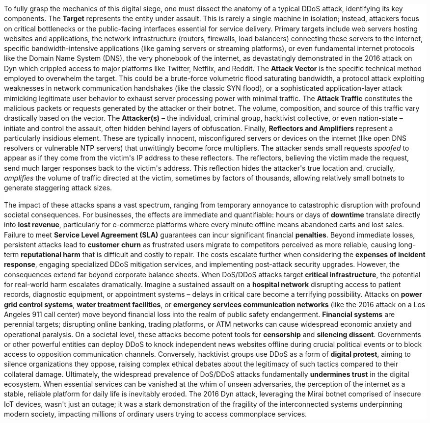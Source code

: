 To fully grasp the mechanics of this digital siege, one must dissect the anatomy of a typical DDoS attack, identifying its key components. The **Target** represents the entity under assault. This is rarely a single machine in isolation; instead, attackers focus on critical bottlenecks or the public-facing interfaces essential for service delivery. Primary targets include web servers hosting websites and applications, the network infrastructure (routers, firewalls, load balancers) connecting these servers to the internet, specific bandwidth-intensive applications (like gaming servers or streaming platforms), or even fundamental internet protocols like the Domain Name System (DNS), the very phonebook of the internet, as devastatingly demonstrated in the 2016 attack on Dyn which crippled access to major platforms like Twitter, Netflix, and Reddit. The **Attack Vector** is the specific technical method employed to overwhelm the target. This could be a brute-force volumetric flood saturating bandwidth, a protocol attack exploiting weaknesses in network communication handshakes (like the classic SYN flood), or a sophisticated application-layer attack mimicking legitimate user behavior to exhaust server processing power with minimal traffic. The **Attack Traffic** constitutes the malicious packets or requests generated by the attacker or their botnet. The volume, composition, and source of this traffic vary drastically based on the vector. The **Attacker(s)** – the individual, criminal group, hacktivist collective, or even nation-state – initiate and control the assault, often hidden behind layers of obfuscation. Finally, **Reflectors and Amplifiers** represent a particularly insidious element. These are typically innocent, misconfigured servers or devices on the internet (like open DNS resolvers or vulnerable NTP servers) that unwittingly become force multipliers. The attacker sends small requests *spoofed* to appear as if they come from the victim's IP address to these reflectors. The reflectors, believing the victim made the request, send much larger responses back to the victim's address. This reflection hides the attacker's true location and, crucially, *amplifies* the volume of traffic directed at the victim, sometimes by factors of thousands, allowing relatively small botnets to generate staggering attack sizes.

The impact of these attacks spans a vast spectrum, ranging from temporary annoyance to catastrophic disruption with profound societal consequences. For businesses, the effects are immediate and quantifiable: hours or days of **downtime** translate directly into **lost revenue**, particularly for e-commerce platforms where every minute offline means abandoned carts and lost sales. Failure to meet **Service Level Agreement (SLA)** guarantees can incur significant financial **penalties**. Beyond immediate losses, persistent attacks lead to **customer churn** as frustrated users migrate to competitors perceived as more reliable, causing long-term **reputational harm** that is difficult and costly to repair. The costs escalate further when considering the **expenses of incident response**, engaging specialized DDoS mitigation services, and implementing post-attack security upgrades. However, the consequences extend far beyond corporate balance sheets. When DoS/DDoS attacks target **critical infrastructure**, the potential for real-world harm escalates dramatically. Imagine a sustained assault on a **hospital network** disrupting access to patient records, diagnostic equipment, or appointment systems – delays in critical care become a terrifying possibility. Attacks on **power grid control systems**, **water treatment facilities**, or **emergency services communication networks** (like the 2016 attack on a Los Angeles 911 call center) move beyond financial loss into the realm of public safety endangerment. **Financial systems** are perennial targets; disrupting online banking, trading platforms, or ATM networks can cause widespread economic anxiety and operational paralysis. On a societal level, these attacks become potent tools for **censorship** and **silencing dissent**. Governments or other powerful entities can deploy DDoS to knock independent news websites offline during crucial political events or to block access to opposition communication channels. Conversely, hacktivist groups use DDoS as a form of **digital protest**, aiming to silence organizations they oppose, raising complex ethical debates about the legitimacy of such tactics compared to their collateral damage. Ultimately, the widespread prevalence of DoS/DDoS attacks fundamentally **undermines trust** in the digital ecosystem. When essential services can be vanished at the whim of unseen adversaries, the perception of the internet as a stable, reliable platform for daily life is inevitably eroded. The 2016 Dyn attack, leveraging the Mirai botnet comprised of insecure IoT devices, wasn't just an outage; it was a stark demonstration of the fragility of the interconnected systems underpinning modern society, impacting millions of ordinary users trying to access commonplace services.
